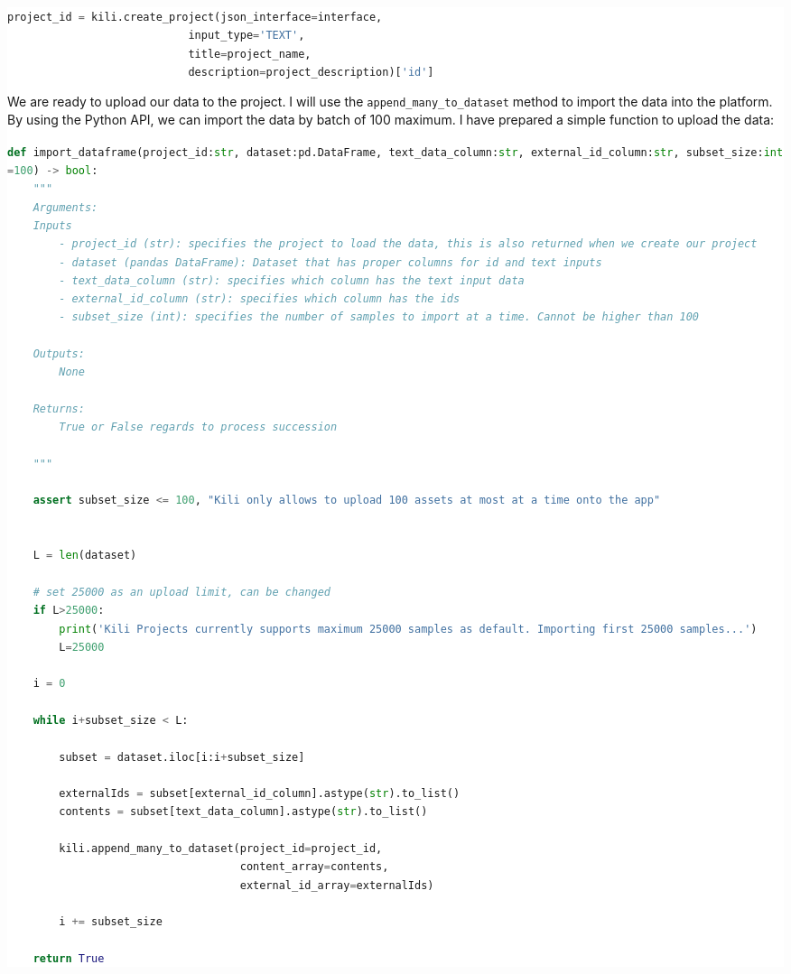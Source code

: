 ```python
project_id = kili.create_project(json_interface=interface,
                            input_type='TEXT',
                            title=project_name,
                            description=project_description)['id']
```

We are ready to upload our data to the project. I will use the `append_many_to_dataset` method to import the data into the platform. By using the Python API, we can import the data by batch of 100 maximum. I have prepared a simple function to upload the data:

```python
def import_dataframe(project_id:str, dataset:pd.DataFrame, text_data_column:str, external_id_column:str, subset_size:int=100) -> bool:
    """
    Arguments:
    Inputs
        - project_id (str): specifies the project to load the data, this is also returned when we create our project
        - dataset (pandas DataFrame): Dataset that has proper columns for id and text inputs
        - text_data_column (str): specifies which column has the text input data
        - external_id_column (str): specifies which column has the ids
        - subset_size (int): specifies the number of samples to import at a time. Cannot be higher than 100
    
    Outputs:
        None
    
    Returns: 
        True or False regards to process succession

    """

    assert subset_size <= 100, "Kili only allows to upload 100 assets at most at a time onto the app"


    L = len(dataset)

    # set 25000 as an upload limit, can be changed
    if L>25000:
        print('Kili Projects currently supports maximum 25000 samples as default. Importing first 25000 samples...')
        L=25000

    i = 0

    while i+subset_size < L:
        
        subset = dataset.iloc[i:i+subset_size]

        externalIds = subset[external_id_column].astype(str).to_list()
        contents = subset[text_data_column].astype(str).to_list()
        
        kili.append_many_to_dataset(project_id=project_id,
                                    content_array=contents,
                                    external_id_array=externalIds)

        i += subset_size

    return True
```
